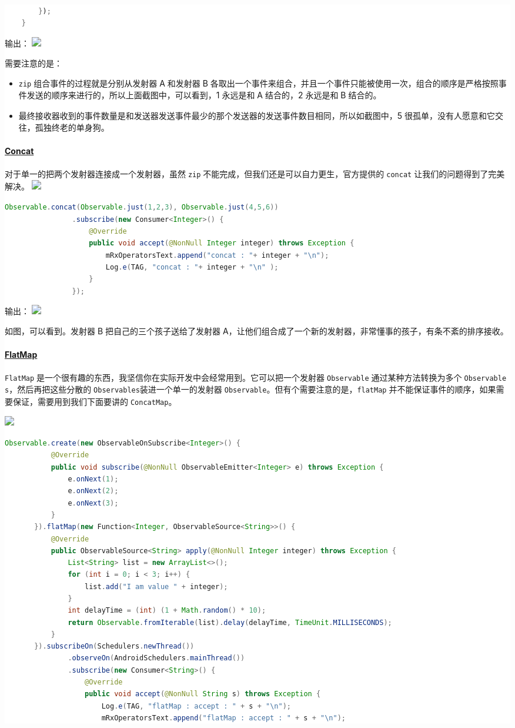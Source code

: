 ```java
        });
    }
```
输出：
![](http://upload-images.jianshu.io/upload_images/3994917-c6c28bda3583389b.png?imageMogr2/auto-orient/strip%7CimageView2/2/w/1240)

需要注意的是：
- `zip` 组合事件的过程就是分别从发射器 A 和发射器 B 各取出一个事件来组合，并且一个事件只能被使用一次，组合的顺序是严格按照事件发送的顺序来进行的，所以上面截图中，可以看到，1 永远是和 A 结合的，2 永远是和 B 结合的。

- 最终接收器收到的事件数量是和发送器发送事件最少的那个发送器的发送事件数目相同，所以如截图中，5 很孤单，没有人愿意和它交往，孤独终老的单身狗。

#### [Concat](http://reactivex.io/documentation/operators/concat.html)
对于单一的把两个发射器连接成一个发射器，虽然 `zip` 不能完成，但我们还是可以自力更生，官方提供的 `concat` 让我们的问题得到了完美解决。
![](http://upload-images.jianshu.io/upload_images/3994917-717b7a5bae136a0e.png?imageMogr2/auto-orient/strip%7CimageView2/2/w/1240)
```java
Observable.concat(Observable.just(1,2,3), Observable.just(4,5,6))
                .subscribe(new Consumer<Integer>() {
                    @Override
                    public void accept(@NonNull Integer integer) throws Exception {
                        mRxOperatorsText.append("concat : "+ integer + "\n");
                        Log.e(TAG, "concat : "+ integer + "\n" );
                    }
                });
```
输出：
![](http://upload-images.jianshu.io/upload_images/3994917-f09630caa6b9e645.png?imageMogr2/auto-orient/strip%7CimageView2/2/w/1240)

如图，可以看到。发射器 B 把自己的三个孩子送给了发射器 A，让他们组合成了一个新的发射器，非常懂事的孩子，有条不紊的排序接收。

#### [FlatMap](http://reactivex.io/documentation/operators/flatmap.html)
`FlatMap` 是一个很有趣的东西，我坚信你在实际开发中会经常用到。它可以把一个发射器 `Observable` 通过某种方法转换为多个 `Observables`，然后再把这些分散的 `Observables`装进一个单一的发射器 `Observable`。但有个需要注意的是，`flatMap` 并不能保证事件的顺序，如果需要保证，需要用到我们下面要讲的 `ConcatMap`。

![](http://upload-images.jianshu.io/upload_images/3994917-ee85cd52a7cbb4f5.png?imageMogr2/auto-orient/strip%7CimageView2/2/w/1240)

 ```java
Observable.create(new ObservableOnSubscribe<Integer>() {
            @Override
            public void subscribe(@NonNull ObservableEmitter<Integer> e) throws Exception {
                e.onNext(1);
                e.onNext(2);
                e.onNext(3);
            }
        }).flatMap(new Function<Integer, ObservableSource<String>>() {
            @Override
            public ObservableSource<String> apply(@NonNull Integer integer) throws Exception {
                List<String> list = new ArrayList<>();
                for (int i = 0; i < 3; i++) {
                    list.add("I am value " + integer);
                }
                int delayTime = (int) (1 + Math.random() * 10);
                return Observable.fromIterable(list).delay(delayTime, TimeUnit.MILLISECONDS);
            }
        }).subscribeOn(Schedulers.newThread())
                .observeOn(AndroidSchedulers.mainThread())
                .subscribe(new Consumer<String>() {
                    @Override
                    public void accept(@NonNull String s) throws Exception {
                        Log.e(TAG, "flatMap : accept : " + s + "\n");
                        mRxOperatorsText.append("flatMap : accept : " + s + "\n");
 ```